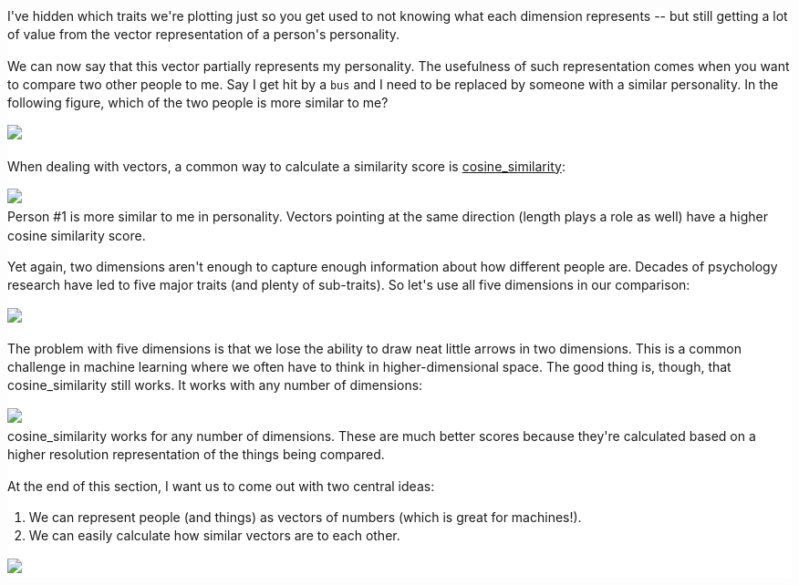 I've hidden which traits we're plotting just so you get used to not knowing what each dimension represents -- but still getting a lot of value from the vector representation of a person's personality.

We can now say that this vector partially represents my personality. The usefulness of such representation comes when you want to compare two other people to me. Say I get hit by a ```bus``` and I need to be replaced by someone with a similar personality. In the following figure, which of the two people is more similar to me?


<div class="img-div-any-width" markdown="0">
  <image src="/images/word2vec/personality-two-persons.png"/>
</div>

When dealing with vectors, a common way to calculate a similarity score is [cosine_similarity](https://en.wikipedia.org/wiki/Cosine_similarity):


<div class="img-div-any-width" markdown="0">
  <image src="/images/word2vec/cosine-similarity.png"/>
  <br />
  <span class="encoder">Person #1</span> is more similar to me in personality. Vectors pointing at the same direction (length plays a role as well) have a higher cosine similarity score.
</div>


Yet again, two dimensions aren't enough to capture enough information about how different people are. Decades of psychology research have led to five major traits (and plenty of sub-traits). So let's use all five dimensions in our comparison:


<div class="img-div-any-width" markdown="0">
  <image src="/images/word2vec/big-five-vectors.png"/>
  <br />
</div>

The problem with five dimensions is that we lose the ability to draw neat little arrows in two dimensions. This is a common challenge in machine learning where we often have to think in higher-dimensional space. The good thing is, though, that cosine_similarity still works. It works with any number of dimensions:


<div class="img-div-any-width" markdown="0">
  <image src="/images/word2vec/embeddings-cosine-personality.png"/>
  <br />
  cosine_similarity works for any number of dimensions. These are much better scores because they're calculated based on a higher resolution representation of the things being compared.
</div>

At the end of this section, I want us to come out with two central ideas:

1. We can represent people (and things) as vectors of numbers (which is great for machines!).
2. We can easily calculate how similar vectors are to each other.


<div class="img-div-any-width" markdown="0">
  <image src="/images/word2vec/section-1-takeaway-vectors-cosine.png"/>
  <br />
</div>
